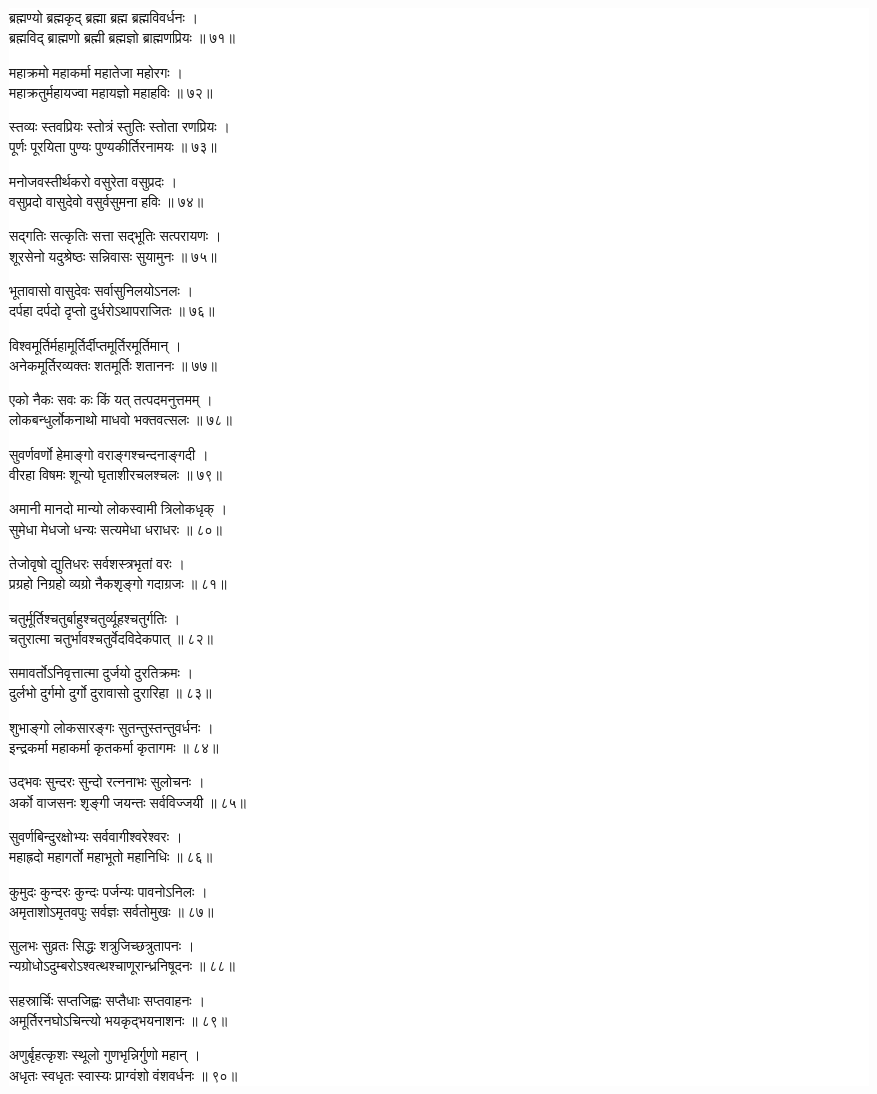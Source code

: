 ब्रह्मण्यो ब्रह्मकृद् ब्रह्मा ब्रह्म ब्रह्मविवर्धनः ।      
ब्रह्मविद् ब्राह्मणो ब्रह्मी ब्रह्मज्ञो ब्राह्मणप्रियः ॥ ७१॥    
    
महाक्रमो महाकर्मा महातेजा महोरगः ।      
महाक्रतुर्महायज्वा महायज्ञो महाहविः ॥ ७२॥    
    
स्तव्यः स्तवप्रियः स्तोत्रं स्तुतिः स्तोता रणप्रियः ।      
पूर्णः पूरयिता पुण्यः पुण्यकीर्तिरनामयः ॥ ७३॥    
    
मनोजवस्तीर्थकरो वसुरेता वसुप्रदः ।      
वसुप्रदो वासुदेवो वसुर्वसुमना हविः ॥ ७४॥    
    
सद्गतिः सत्कृतिः सत्ता सद्भूतिः सत्परायणः ।      
शूरसेनो यदुश्रेष्ठः सन्निवासः सुयामुनः ॥ ७५॥    
    
भूतावासो वासुदेवः सर्वासुनिलयोऽनलः ।      
दर्पहा दर्पदो दृप्तो दुर्धरोऽथापराजितः ॥ ७६॥    
    
विश्वमूर्तिर्महामूर्तिर्दीप्तमूर्तिरमूर्तिमान् ।      
अनेकमूर्तिरव्यक्तः शतमूर्तिः शताननः ॥ ७७॥    
    
एको नैकः सवः कः किं यत् तत्पदमनुत्तमम् ।      
लोकबन्धुर्लोकनाथो माधवो भक्तवत्सलः ॥ ७८॥    
    
सुवर्णवर्णो हेमाङ्गो वराङ्गश्चन्दनाङ्गदी ।      
वीरहा विषमः शून्यो घृताशीरचलश्चलः ॥ ७९॥    
    
अमानी मानदो मान्यो लोकस्वामी त्रिलोकधृक् ।      
सुमेधा मेधजो धन्यः सत्यमेधा धराधरः ॥ ८०॥    
    
तेजोवृषो द्युतिधरः सर्वशस्त्रभृतां वरः ।      
प्रग्रहो निग्रहो व्यग्रो नैकश‍ृङ्गो गदाग्रजः ॥ ८१॥    
    
चतुर्मूर्तिश्चतुर्बाहुश्चतुर्व्यूहश्चतुर्गतिः ।      
चतुरात्मा चतुर्भावश्चतुर्वेदविदेकपात् ॥ ८२॥    
    
समावर्तोऽनिवृत्तात्मा दुर्जयो दुरतिक्रमः ।      
दुर्लभो दुर्गमो दुर्गो दुरावासो दुरारिहा ॥ ८३॥    
    
शुभाङ्गो लोकसारङ्गः सुतन्तुस्तन्तुवर्धनः ।      
इन्द्रकर्मा महाकर्मा कृतकर्मा कृतागमः ॥ ८४॥    
    
उद्भवः सुन्दरः सुन्दो रत्ननाभः सुलोचनः ।      
अर्को वाजसनः श‍ृङ्गी जयन्तः सर्वविज्जयी ॥ ८५॥    
    
सुवर्णबिन्दुरक्षोभ्यः सर्ववागीश्वरेश्वरः ।      
महाह्रदो महागर्तो महाभूतो महानिधिः ॥ ८६॥    
    
कुमुदः कुन्दरः कुन्दः पर्जन्यः पावनोऽनिलः ।      
अमृताशोऽमृतवपुः सर्वज्ञः सर्वतोमुखः ॥ ८७॥    
    
सुलभः सुव्रतः सिद्धः शत्रुजिच्छत्रुतापनः ।      
न्यग्रोधोऽदुम्बरोऽश्वत्थश्चाणूरान्ध्रनिषूदनः ॥ ८८॥    
    
सहस्रार्चिः सप्तजिह्वः सप्तैधाः सप्तवाहनः ।      
अमूर्तिरनघोऽचिन्त्यो भयकृद्भयनाशनः ॥ ८९॥    
    
अणुर्बृहत्कृशः स्थूलो गुणभृन्निर्गुणो महान् ।      
अधृतः स्वधृतः स्वास्यः प्राग्वंशो वंशवर्धनः ॥ ९०॥    
    